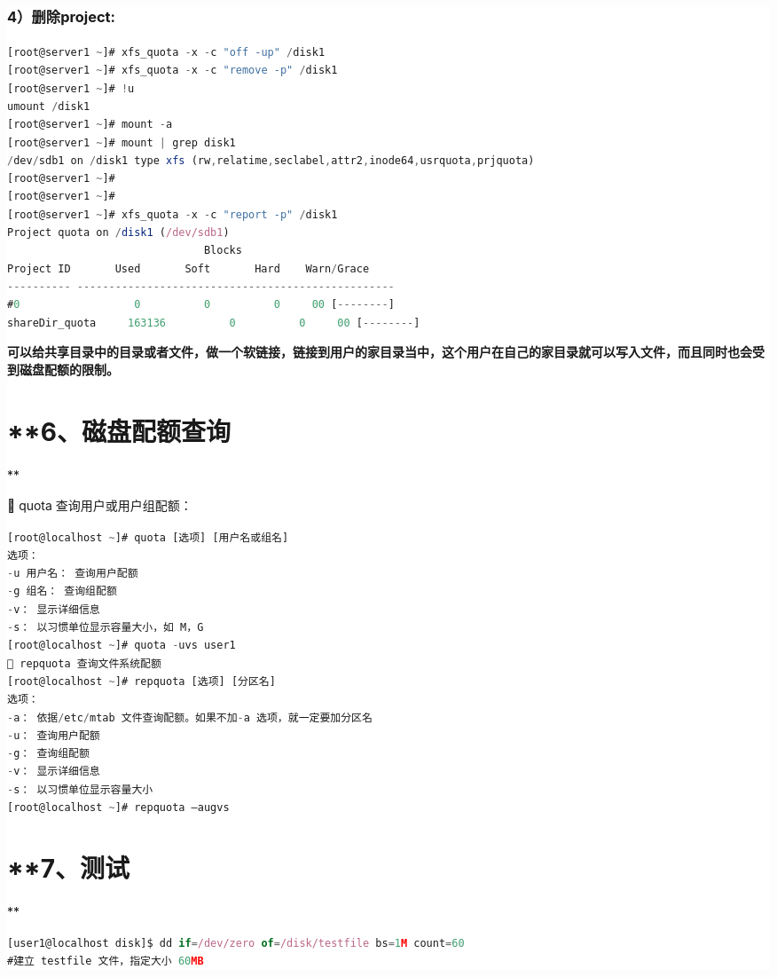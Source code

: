 ### **4）删除project:**

```javascript
[root@server1 ~]# xfs_quota -x -c "off -up" /disk1
[root@server1 ~]# xfs_quota -x -c "remove -p" /disk1
[root@server1 ~]# !u
umount /disk1
[root@server1 ~]# mount -a
[root@server1 ~]# mount | grep disk1
/dev/sdb1 on /disk1 type xfs (rw,relatime,seclabel,attr2,inode64,usrquota,prjquota)
[root@server1 ~]# 
[root@server1 ~]# 
[root@server1 ~]# xfs_quota -x -c "report -p" /disk1
Project quota on /disk1 (/dev/sdb1)
                               Blocks                     
Project ID       Used       Soft       Hard    Warn/Grace     
---------- -------------------------------------------------- 
#0                  0          0          0     00 [--------]
shareDir_quota     163136          0          0     00 [--------]
```

**可以给共享目录中的目录或者文件，做一个软链接，链接到用户的家目录当中，这个用户在自己的家目录就可以写入文件，而且同时也会受到磁盘配额的限制。**

# **6、磁盘配额查询
**

 quota 查询用户或用户组配额：


```javascript
[root@localhost ~]# quota [选项] [用户名或组名]
选项：
-u 用户名： 查询用户配额
-g 组名： 查询组配额
-v： 显示详细信息
-s： 以习惯单位显示容量大小，如 M，G
[root@localhost ~]# quota -uvs user1
 repquota 查询文件系统配额
[root@localhost ~]# repquota [选项] [分区名]
选项：
-a： 依据/etc/mtab 文件查询配额。如果不加-a 选项，就一定要加分区名
-u： 查询用户配额
-g： 查询组配额
-v： 显示详细信息
-s： 以习惯单位显示容量大小
[root@localhost ~]# repquota –augvs
```

# **7、测试
**

```javascript
[user1@localhost disk]$ dd if=/dev/zero of=/disk/testfile bs=1M count=60
#建立 testfile 文件，指定大小 60MB
```
